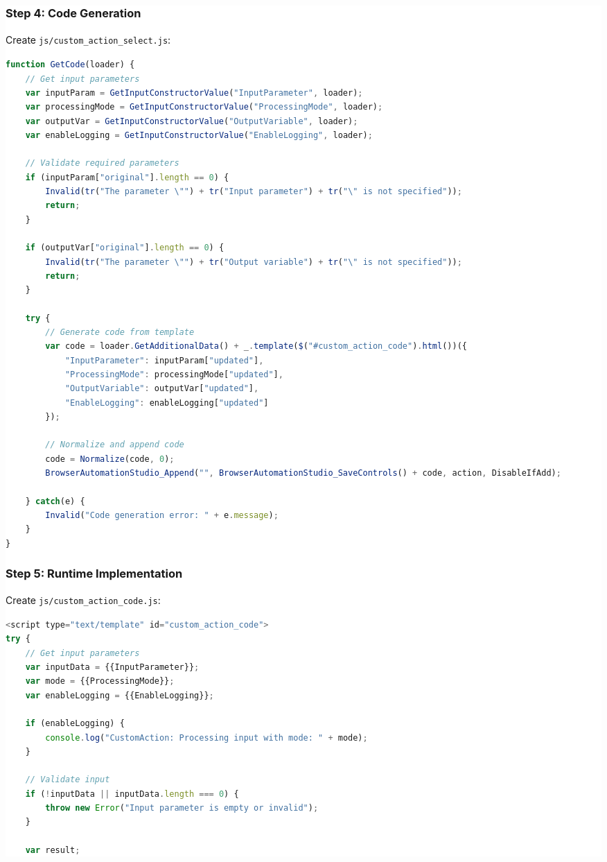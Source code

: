 ### Step 4: Code Generation

Create `js/custom_action_select.js`:

```javascript
function GetCode(loader) {
    // Get input parameters
    var inputParam = GetInputConstructorValue("InputParameter", loader);
    var processingMode = GetInputConstructorValue("ProcessingMode", loader);
    var outputVar = GetInputConstructorValue("OutputVariable", loader);
    var enableLogging = GetInputConstructorValue("EnableLogging", loader);
    
    // Validate required parameters
    if (inputParam["original"].length == 0) {
        Invalid(tr("The parameter \"") + tr("Input parameter") + tr("\" is not specified"));
        return;
    }
    
    if (outputVar["original"].length == 0) {
        Invalid(tr("The parameter \"") + tr("Output variable") + tr("\" is not specified"));
        return;
    }
    
    try {
        // Generate code from template
        var code = loader.GetAdditionalData() + _.template($("#custom_action_code").html())({
            "InputParameter": inputParam["updated"],
            "ProcessingMode": processingMode["updated"],
            "OutputVariable": outputVar["updated"],
            "EnableLogging": enableLogging["updated"]
        });
        
        // Normalize and append code
        code = Normalize(code, 0);
        BrowserAutomationStudio_Append("", BrowserAutomationStudio_SaveControls() + code, action, DisableIfAdd);
        
    } catch(e) {
        Invalid("Code generation error: " + e.message);
    }
}
```

### Step 5: Runtime Implementation

Create `js/custom_action_code.js`:

```javascript
<script type="text/template" id="custom_action_code">
try {
    // Get input parameters
    var inputData = {{InputParameter}};
    var mode = {{ProcessingMode}};
    var enableLogging = {{EnableLogging}};
    
    if (enableLogging) {
        console.log("CustomAction: Processing input with mode: " + mode);
    }
    
    // Validate input
    if (!inputData || inputData.length === 0) {
        throw new Error("Input parameter is empty or invalid");
    }
    
    var result;
```